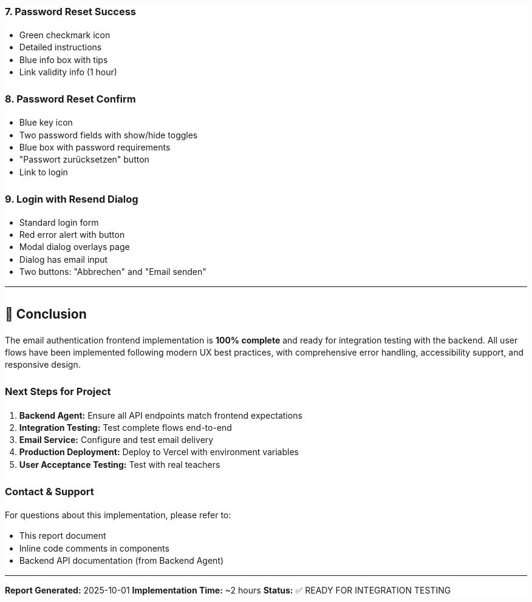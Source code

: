 ### 7. Password Reset Success
- Green checkmark icon
- Detailed instructions
- Blue info box with tips
- Link validity info (1 hour)

### 8. Password Reset Confirm
- Blue key icon
- Two password fields with show/hide toggles
- Blue box with password requirements
- "Passwort zurücksetzen" button
- Link to login

### 9. Login with Resend Dialog
- Standard login form
- Red error alert with button
- Modal dialog overlays page
- Dialog has email input
- Two buttons: "Abbrechen" and "Email senden"

---

## 📝 Conclusion

The email authentication frontend implementation is **100% complete** and ready for integration testing with the backend. All user flows have been implemented following modern UX best practices, with comprehensive error handling, accessibility support, and responsive design.

### Next Steps for Project

1. **Backend Agent:** Ensure all API endpoints match frontend expectations
2. **Integration Testing:** Test complete flows end-to-end
3. **Email Service:** Configure and test email delivery
4. **Production Deployment:** Deploy to Vercel with environment variables
5. **User Acceptance Testing:** Test with real teachers

### Contact & Support

For questions about this implementation, please refer to:
- This report document
- Inline code comments in components
- Backend API documentation (from Backend Agent)

---

**Report Generated:** 2025-10-01
**Implementation Time:** ~2 hours
**Status:** ✅ READY FOR INTEGRATION TESTING
